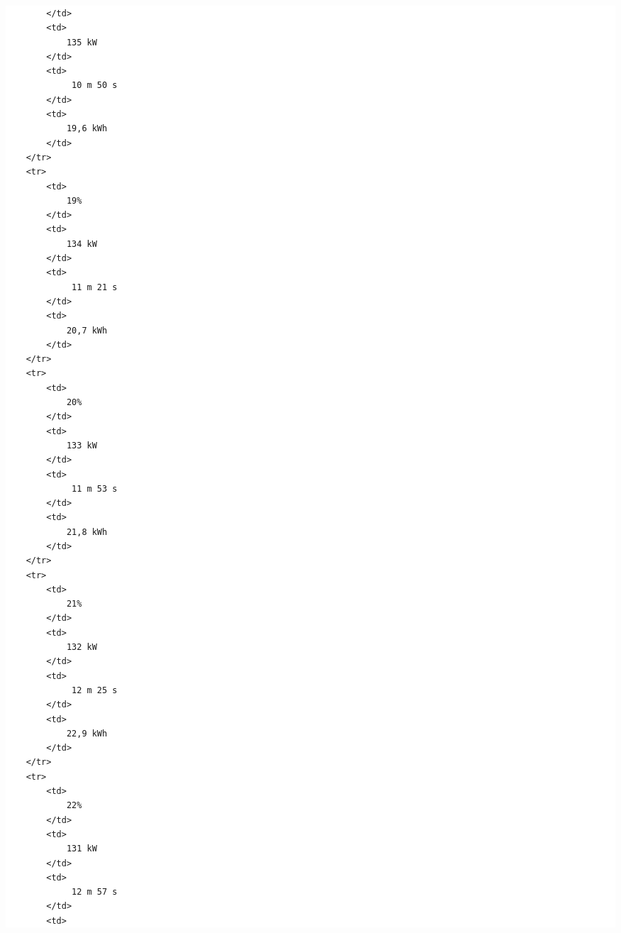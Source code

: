 			</td>
			<td>
				135 kW
			</td>
			<td>
				 10 m 50 s
			</td>
			<td>
				19,6 kWh
			</td>
		</tr>
		<tr>
			<td>
				19%
			</td>
			<td>
				134 kW
			</td>
			<td>
				 11 m 21 s
			</td>
			<td>
				20,7 kWh
			</td>
		</tr>
		<tr>
			<td>
				20%
			</td>
			<td>
				133 kW
			</td>
			<td>
				 11 m 53 s
			</td>
			<td>
				21,8 kWh
			</td>
		</tr>
		<tr>
			<td>
				21%
			</td>
			<td>
				132 kW
			</td>
			<td>
				 12 m 25 s
			</td>
			<td>
				22,9 kWh
			</td>
		</tr>
		<tr>
			<td>
				22%
			</td>
			<td>
				131 kW
			</td>
			<td>
				 12 m 57 s
			</td>
			<td>